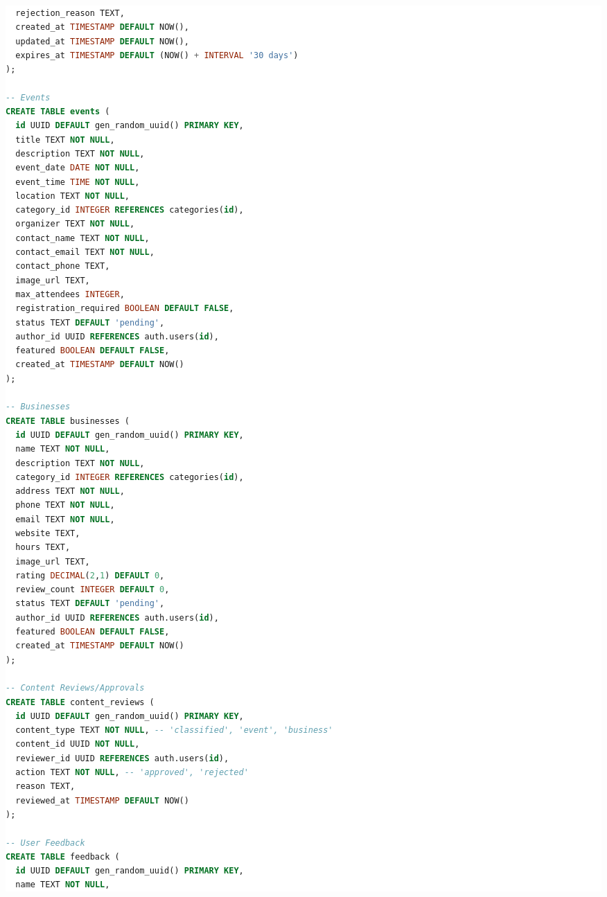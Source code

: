    ```sql
     rejection_reason TEXT,
     created_at TIMESTAMP DEFAULT NOW(),
     updated_at TIMESTAMP DEFAULT NOW(),
     expires_at TIMESTAMP DEFAULT (NOW() + INTERVAL '30 days')
   );

   -- Events
   CREATE TABLE events (
     id UUID DEFAULT gen_random_uuid() PRIMARY KEY,
     title TEXT NOT NULL,
     description TEXT NOT NULL,
     event_date DATE NOT NULL,
     event_time TIME NOT NULL,
     location TEXT NOT NULL,
     category_id INTEGER REFERENCES categories(id),
     organizer TEXT NOT NULL,
     contact_name TEXT NOT NULL,
     contact_email TEXT NOT NULL,
     contact_phone TEXT,
     image_url TEXT,
     max_attendees INTEGER,
     registration_required BOOLEAN DEFAULT FALSE,
     status TEXT DEFAULT 'pending',
     author_id UUID REFERENCES auth.users(id),
     featured BOOLEAN DEFAULT FALSE,
     created_at TIMESTAMP DEFAULT NOW()
   );

   -- Businesses
   CREATE TABLE businesses (
     id UUID DEFAULT gen_random_uuid() PRIMARY KEY,
     name TEXT NOT NULL,
     description TEXT NOT NULL,
     category_id INTEGER REFERENCES categories(id),
     address TEXT NOT NULL,
     phone TEXT NOT NULL,
     email TEXT NOT NULL,
     website TEXT,
     hours TEXT,
     image_url TEXT,
     rating DECIMAL(2,1) DEFAULT 0,
     review_count INTEGER DEFAULT 0,
     status TEXT DEFAULT 'pending',
     author_id UUID REFERENCES auth.users(id),
     featured BOOLEAN DEFAULT FALSE,
     created_at TIMESTAMP DEFAULT NOW()
   );

   -- Content Reviews/Approvals
   CREATE TABLE content_reviews (
     id UUID DEFAULT gen_random_uuid() PRIMARY KEY,
     content_type TEXT NOT NULL, -- 'classified', 'event', 'business'
     content_id UUID NOT NULL,
     reviewer_id UUID REFERENCES auth.users(id),
     action TEXT NOT NULL, -- 'approved', 'rejected'
     reason TEXT,
     reviewed_at TIMESTAMP DEFAULT NOW()
   );

   -- User Feedback
   CREATE TABLE feedback (
     id UUID DEFAULT gen_random_uuid() PRIMARY KEY,
     name TEXT NOT NULL,
   ```